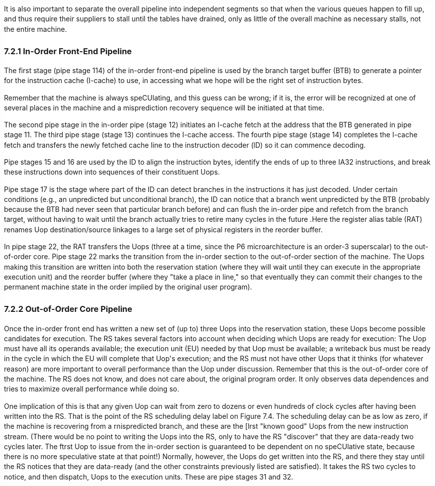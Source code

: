 It is also important to separate the overall pipeline into independent segments so that when the various queues happen to fill up, and thus require their suppliers to stall until the tables have drained, only as little of the overall machine as necessary stalls, not the entire machine.


### 7.2.1 In-Order Front-End Pipeline

The first stage (pipe stage 114) of the in-order front-end pipeline is used by the branch target buffer (BTB) to generate a pointer for the instruction cache (I-cache) to use, in accessing what we hope will be the right set of instruction bytes.

Remember that the machine is always speCUlating, and this guess can be wrong; if it is, the error will be recognized at one of several places in the machine and a misprediction recovery sequence will be initiated at that time.

The second pipe stage in the in-order pipe (stage 12) initiates an I-cache fetch at the address that the BTB generated in pipe stage 11. The third pipe stage (stage 13) continues the I-cache access. The fourth pipe stage (stage 14) completes the I-cache fetch and transfers the newly fetched cache line to the instruction decoder (lD) so it can commence decoding.

Pipe stages 15 and 16 are used by the ID to align the instruction bytes, identify the ends of up to three IA32 instructions, and break these instructions down into sequences of their constituent Uops.

Pipe stage 17 is the stage where part of the ID can detect branches in the instructions it has just decoded. Under certain conditions (e.g., an unpredicted but unconditional branch), the ID can notice that a branch went unpredicted by the BTB (probably because the BTB had never seen that particular branch before) and can flush the in-order pipe and refetch from the branch target, without having to wait until the branch actually tries to retire many cycles in the future .Here the register alias table (RAT) renames Uop destination/source linkages to a large set of physical registers in the reorder buffer. 

In pipe stage 22, the RAT transfers the Uops (three at a time, since the P6 microarchitecture is an order-3 superscalar) to the out-of-order core. Pipe stage 22 marks the transition from the in-order section to the out-of-order section of the machine. The Uops making this transition are written into both the reservation station (where they will wait until they can execute in the appropriate execution unit) and the reorder buffer (where they "take a place in line," so that eventually they can commit their changes to the permanent machine state in the order implied by the original user program).




### 7.2.2 Out-of-Order Core Pipeline

Once the in-order front end has written a new set of (up to) three Uops into the reservation station, these Uops become possible candidates for execution. The RS takes several factors into account when deciding which Uops are ready for execution: The Uop must have all its operands available; the execution unit (EU) needed by that Uop must be available; a writeback bus must be ready in the cycle in which the EU will complete that Uop's execution; and the RS must not have other Uops that it thinks (for whatever reason) are more important to overall performance than the Uop under discussion. Remember that this is the out-of-order core of the machine. The RS does not know, and does not care about, the original program order. It only observes data dependences and tries to maximize overall performance while doing so.

One implication of this is that any given Uop can wait from zero to dozens or even hundreds of clock cycles after having been written into the RS. That is the point of the RS scheduling delay label on Figure 7.4. The scheduling delay can be as low as zero, if the machine is recovering from a rnispredicted branch, and these are the [lrst "known good" Uops from the new instruction stream. (There would be no point to writing the Uops into the RS, only to have the RS "discover" that they are data-ready two cycles later. The ftrst Uop to issue from the in-order section is guaranteed to be dependent on no speCUlative state, because there is no more speculative state at that point!) Normally, however, the Uops do get written into the RS, and there they stay until the RS notices that they are data-ready (and the other constraints previously listed are satisfied). It takes the RS two cycles to notice, and then dispatch, Uops to the execution units. These are pipe stages 31 and 32.
